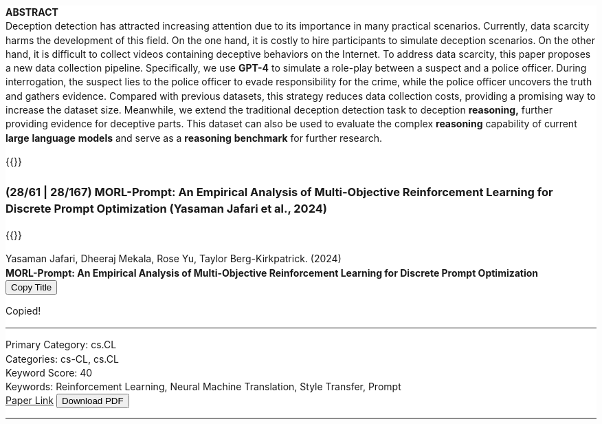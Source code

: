 

**ABSTRACT**  
Deception detection has attracted increasing attention due to its importance in many practical scenarios. Currently, data scarcity harms the development of this field. On the one hand, it is costly to hire participants to simulate deception scenarios. On the other hand, it is difficult to collect videos containing deceptive behaviors on the Internet. To address data scarcity, this paper proposes a new data collection pipeline. Specifically, we use <b>GPT-4</b> to simulate a role-play between a suspect and a police officer. During interrogation, the suspect lies to the police officer to evade responsibility for the crime, while the police officer uncovers the truth and gathers evidence. Compared with previous datasets, this strategy reduces data collection costs, providing a promising way to increase the dataset size. Meanwhile, we extend the traditional deception detection task to deception <b>reasoning,</b> further providing evidence for deceptive parts. This dataset can also be used to evaluate the complex <b>reasoning</b> capability of current <b>large</b> <b>language</b> <b>models</b> and serve as a <b>reasoning</b> <b>benchmark</b> for further research.

{{</citation>}}


### (28/61 | 28/167) MORL-Prompt: An Empirical Analysis of Multi-Objective Reinforcement Learning for Discrete Prompt Optimization (Yasaman Jafari et al., 2024)

{{<citation>}}

Yasaman Jafari, Dheeraj Mekala, Rose Yu, Taylor Berg-Kirkpatrick. (2024)  
**MORL-Prompt: An Empirical Analysis of Multi-Objective Reinforcement Learning for Discrete Prompt Optimization**
<br/>
<button class="copy-to-clipboard" title="MORL-Prompt: An Empirical Analysis of Multi-Objective Reinforcement Learning for Discrete Prompt Optimization" index=28>
  <span class="copy-to-clipboard-item">Copy Title<span>
</button>
<div class="toast toast-copied toast-index-28 align-items-center text-bg-secondary border-0 position-absolute top-0 end-0" role="alert" aria-live="assertive" aria-atomic="true">
  <div class="d-flex">
    <div class="toast-body">
      Copied!
    </div>
  </div>
</div>

---
Primary Category: cs.CL  
Categories: cs-CL, cs.CL  
Keyword Score: 40  
Keywords: Reinforcement Learning, Neural Machine Translation, Style Transfer, Prompt  
<a type="button" class="btn btn-outline-primary" href="http://arxiv.org/abs/2402.11711v1" target="_blank" >Paper Link</a>
<button type="button" class="btn btn-outline-primary download-pdf" url="https://arxiv.org/pdf/2402.11711v1.pdf" filename="2402.11711v1.pdf">Download PDF</button>

---
